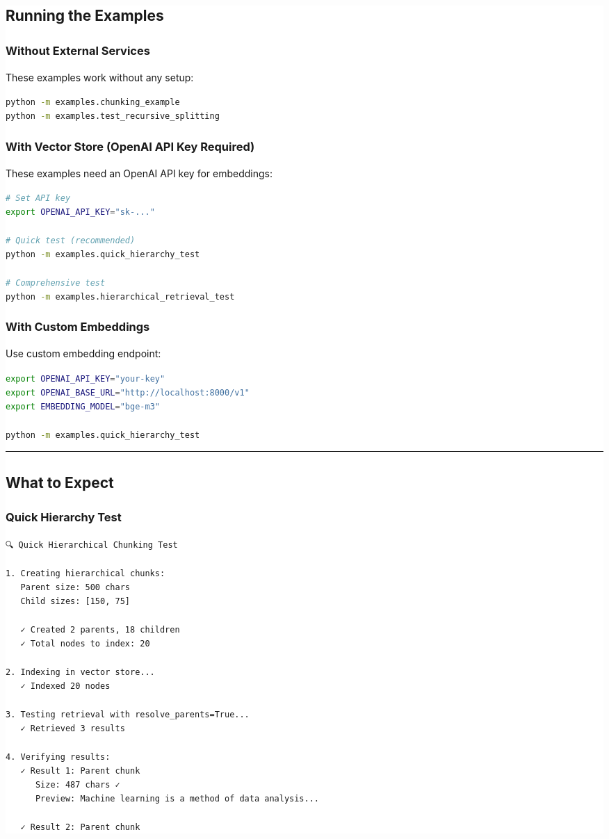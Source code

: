 ## Running the Examples

### Without External Services

These examples work without any setup:
```bash
python -m examples.chunking_example
python -m examples.test_recursive_splitting
```

### With Vector Store (OpenAI API Key Required)

These examples need an OpenAI API key for embeddings:

```bash
# Set API key
export OPENAI_API_KEY="sk-..."

# Quick test (recommended)
python -m examples.quick_hierarchy_test

# Comprehensive test
python -m examples.hierarchical_retrieval_test
```

### With Custom Embeddings

Use custom embedding endpoint:

```bash
export OPENAI_API_KEY="your-key"
export OPENAI_BASE_URL="http://localhost:8000/v1"
export EMBEDDING_MODEL="bge-m3"

python -m examples.quick_hierarchy_test
```

---

## What to Expect

### Quick Hierarchy Test

```
🔍 Quick Hierarchical Chunking Test

1. Creating hierarchical chunks:
   Parent size: 500 chars
   Child sizes: [150, 75]

   ✓ Created 2 parents, 18 children
   ✓ Total nodes to index: 20

2. Indexing in vector store...
   ✓ Indexed 20 nodes

3. Testing retrieval with resolve_parents=True...
   ✓ Retrieved 3 results

4. Verifying results:
   ✓ Result 1: Parent chunk
      Size: 487 chars ✓
      Preview: Machine learning is a method of data analysis...

   ✓ Result 2: Parent chunk
```